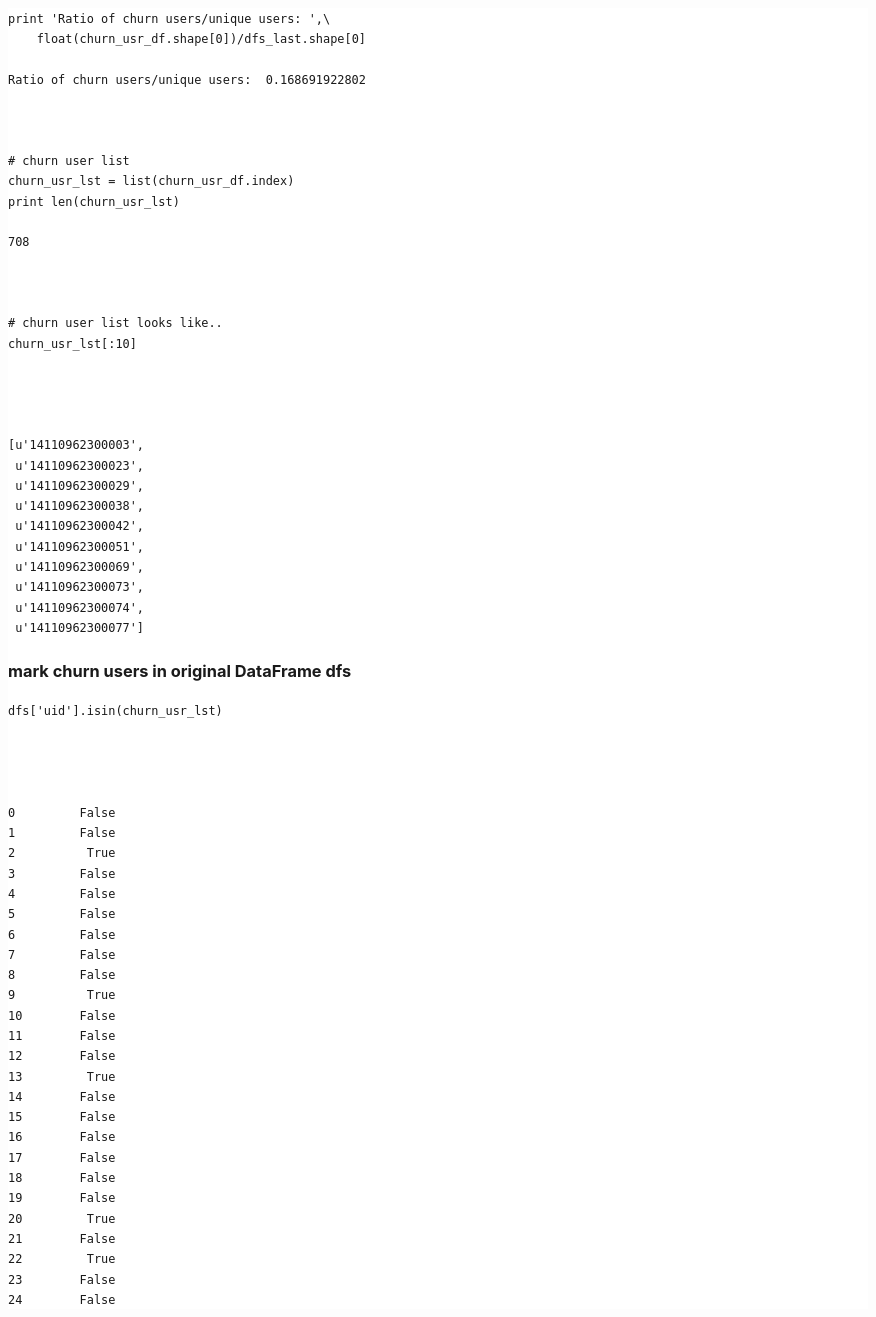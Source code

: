 


    print 'Ratio of churn users/unique users: ',\
        float(churn_usr_df.shape[0])/dfs_last.shape[0]

    Ratio of churn users/unique users:  0.168691922802



    # churn user list
    churn_usr_lst = list(churn_usr_df.index)
    print len(churn_usr_lst)

    708



    # churn user list looks like..
    churn_usr_lst[:10]




    [u'14110962300003',
     u'14110962300023',
     u'14110962300029',
     u'14110962300038',
     u'14110962300042',
     u'14110962300051',
     u'14110962300069',
     u'14110962300073',
     u'14110962300074',
     u'14110962300077']



### mark churn users in original DataFrame dfs 


    dfs['uid'].isin(churn_usr_lst)




    0         False
    1         False
    2          True
    3         False
    4         False
    5         False
    6         False
    7         False
    8         False
    9          True
    10        False
    11        False
    12        False
    13         True
    14        False
    15        False
    16        False
    17        False
    18        False
    19        False
    20         True
    21        False
    22         True
    23        False
    24        False